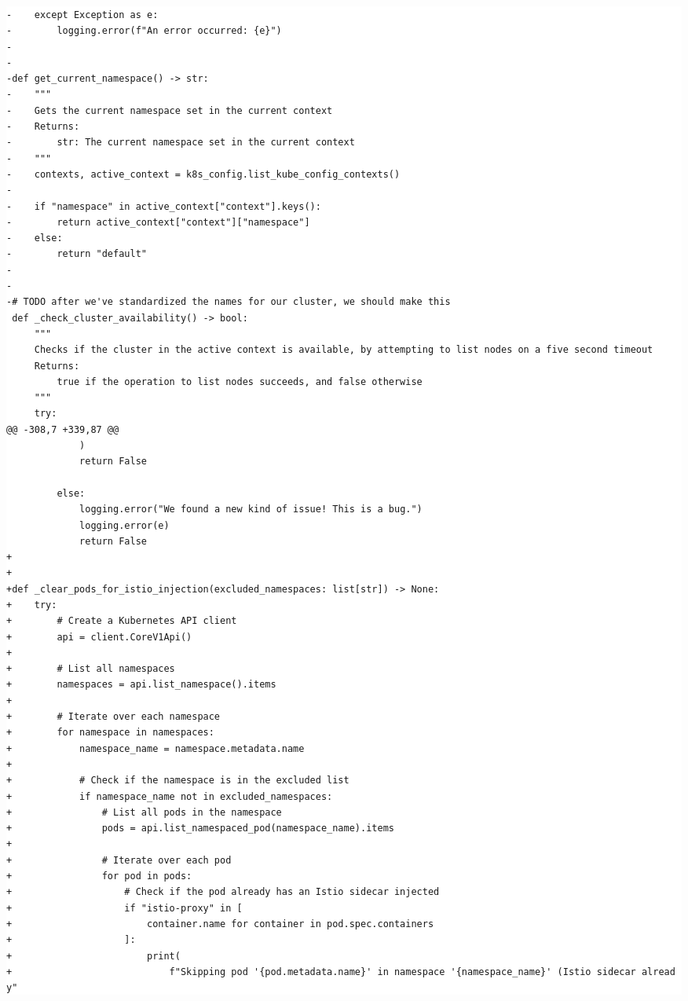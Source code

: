 ```
-    except Exception as e:
-        logging.error(f"An error occurred: {e}")
-
-
-def get_current_namespace() -> str:
-    """
-    Gets the current namespace set in the current context
-    Returns:
-        str: The current namespace set in the current context
-    """
-    contexts, active_context = k8s_config.list_kube_config_contexts()
-
-    if "namespace" in active_context["context"].keys():
-        return active_context["context"]["namespace"]
-    else:
-        return "default"
-
-
-# TODO after we've standardized the names for our cluster, we should make this
 def _check_cluster_availability() -> bool:
     """
     Checks if the cluster in the active context is available, by attempting to list nodes on a five second timeout
     Returns:
         true if the operation to list nodes succeeds, and false otherwise
     """
     try:
@@ -308,7 +339,87 @@
             )
             return False
 
         else:
             logging.error("We found a new kind of issue! This is a bug.")
             logging.error(e)
             return False
+
+
+def _clear_pods_for_istio_injection(excluded_namespaces: list[str]) -> None:
+    try:
+        # Create a Kubernetes API client
+        api = client.CoreV1Api()
+
+        # List all namespaces
+        namespaces = api.list_namespace().items
+
+        # Iterate over each namespace
+        for namespace in namespaces:
+            namespace_name = namespace.metadata.name
+
+            # Check if the namespace is in the excluded list
+            if namespace_name not in excluded_namespaces:
+                # List all pods in the namespace
+                pods = api.list_namespaced_pod(namespace_name).items
+
+                # Iterate over each pod
+                for pod in pods:
+                    # Check if the pod already has an Istio sidecar injected
+                    if "istio-proxy" in [
+                        container.name for container in pod.spec.containers
+                    ]:
+                        print(
+                            f"Skipping pod '{pod.metadata.name}' in namespace '{namespace_name}' (Istio sidecar already"
```